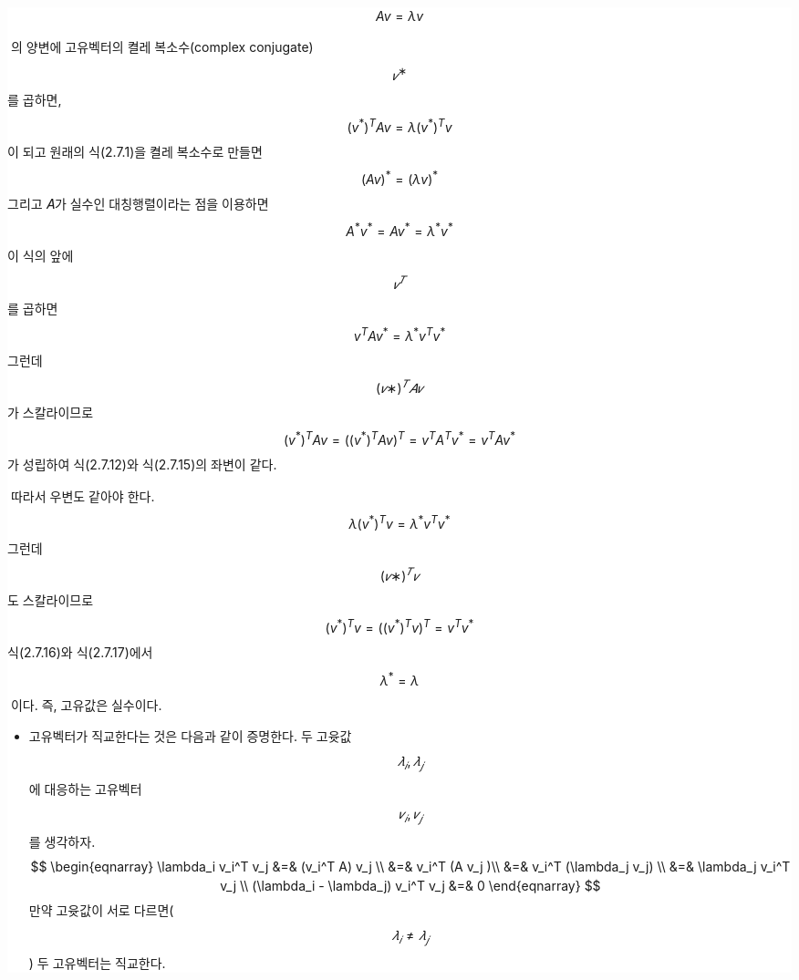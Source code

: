 $$
Av = \lambda v
\tag{2.7.1}
$$

​      의 양변에 고유벡터의 켤레 복소수(complex conjugate) $$𝑣^∗$$를 곱하면,
$$
(v^{\ast})^T Av = \lambda (v^{\ast})^T v \tag{2.7.12}
$$
​     이 되고 원래의 식(2.7.1)을 켤레 복소수로 만들면
$$
(Av)^{\ast} = (\lambda v)^{\ast}
\tag{2.7.13}
$$
​     그리고 𝐴가 실수인 대칭행렬이라는 점을 이용하면
$$
A^{\ast}v^{\ast} = Av^{\ast} = \lambda^{\ast} v^{\ast} \tag{2.7.14}
$$
​     이 식의 앞에 $$𝑣^𝑇$$를 곱하면
$$
v^T A v^{\ast} = \lambda^{\ast} v^T v^{\ast} \tag{2.7.15}
$$
​     그런데 $$(𝑣∗)^𝑇𝐴𝑣$$가 스칼라이므로
$$
(v^{\ast})^T Av = ((v^{\ast})^T Av)^T = v^T A^T v^{\ast} = v^T A v^{\ast}
$$
​     가 성립하여 식(2.7.12)와 식(2.7.15)의 좌변이 같다.

​     따라서 우변도 같아야 한다.
$$
\lambda (v^{\ast})^T v = \lambda^{\ast} v^T v^{\ast} \tag{2.7.16}
$$
​    그런데 $$(𝑣∗)^𝑇𝑣$$도 스칼라이므로
$$
(v^{\ast})^T v = ((v^{\ast})^T v)^T = v^T v^{\ast}
\tag{2.7.17}
$$
​    식(2.7.16)와 식(2.7.17)에서
$$
\lambda^{\ast} = \lambda
$$
​    이다. 즉, 고유값은 실수이다.



- 고유벡터가 직교한다는 것은 다음과 같이 증명한다. 두 고윳값 $$𝜆_𝑖, 𝜆_𝑗$$에 대응하는 고유벡터 $$𝑣_𝑖, 𝑣_𝑗$$를 생각하자.
  $$
  \begin{eqnarray}
  \lambda_i v_i^T v_j 
  &=& (v_i^T A) v_j \\
  &=& v_i^T (A v_j )\\
  &=& v_i^T (\lambda_j v_j) \\
  &=& \lambda_j v_i^T v_j \\
  (\lambda_i - \lambda_j) v_i^T v_j &=& 0
  \end{eqnarray}
  $$
  만약 고윳값이 서로 다르면($$𝜆_𝑖≠𝜆_𝑗$$) 두 고유벡터는 직교한다.
